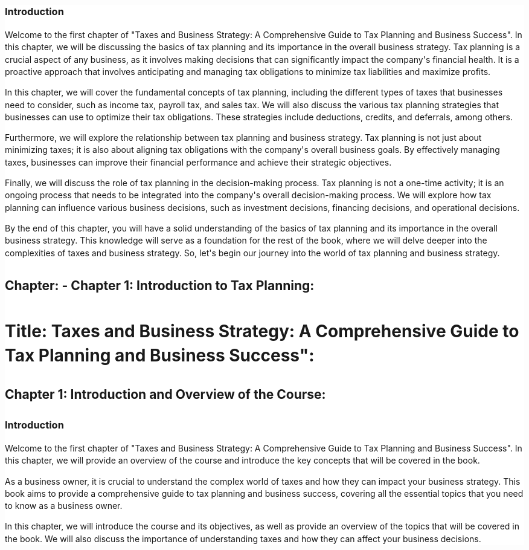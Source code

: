 ### Introduction

Welcome to the first chapter of "Taxes and Business Strategy: A Comprehensive Guide to Tax Planning and Business Success". In this chapter, we will be discussing the basics of tax planning and its importance in the overall business strategy. Tax planning is a crucial aspect of any business, as it involves making decisions that can significantly impact the company's financial health. It is a proactive approach that involves anticipating and managing tax obligations to minimize tax liabilities and maximize profits.

In this chapter, we will cover the fundamental concepts of tax planning, including the different types of taxes that businesses need to consider, such as income tax, payroll tax, and sales tax. We will also discuss the various tax planning strategies that businesses can use to optimize their tax obligations. These strategies include deductions, credits, and deferrals, among others.

Furthermore, we will explore the relationship between tax planning and business strategy. Tax planning is not just about minimizing taxes; it is also about aligning tax obligations with the company's overall business goals. By effectively managing taxes, businesses can improve their financial performance and achieve their strategic objectives.

Finally, we will discuss the role of tax planning in the decision-making process. Tax planning is not a one-time activity; it is an ongoing process that needs to be integrated into the company's overall decision-making process. We will explore how tax planning can influence various business decisions, such as investment decisions, financing decisions, and operational decisions.

By the end of this chapter, you will have a solid understanding of the basics of tax planning and its importance in the overall business strategy. This knowledge will serve as a foundation for the rest of the book, where we will delve deeper into the complexities of taxes and business strategy. So, let's begin our journey into the world of tax planning and business strategy.


## Chapter: - Chapter 1: Introduction to Tax Planning:




# Title: Taxes and Business Strategy: A Comprehensive Guide to Tax Planning and Business Success":

## Chapter 1: Introduction and Overview of the Course:

### Introduction

Welcome to the first chapter of "Taxes and Business Strategy: A Comprehensive Guide to Tax Planning and Business Success". In this chapter, we will provide an overview of the course and introduce the key concepts that will be covered in the book.

As a business owner, it is crucial to understand the complex world of taxes and how they can impact your business strategy. This book aims to provide a comprehensive guide to tax planning and business success, covering all the essential topics that you need to know as a business owner.

In this chapter, we will introduce the course and its objectives, as well as provide an overview of the topics that will be covered in the book. We will also discuss the importance of understanding taxes and how they can affect your business decisions.
